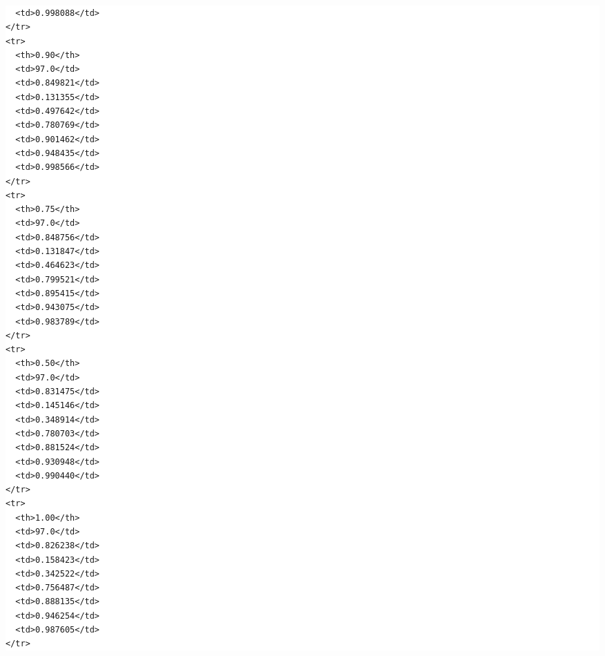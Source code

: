       <td>0.998088</td>
    </tr>
    <tr>
      <th>0.90</th>
      <td>97.0</td>
      <td>0.849821</td>
      <td>0.131355</td>
      <td>0.497642</td>
      <td>0.780769</td>
      <td>0.901462</td>
      <td>0.948435</td>
      <td>0.998566</td>
    </tr>
    <tr>
      <th>0.75</th>
      <td>97.0</td>
      <td>0.848756</td>
      <td>0.131847</td>
      <td>0.464623</td>
      <td>0.799521</td>
      <td>0.895415</td>
      <td>0.943075</td>
      <td>0.983789</td>
    </tr>
    <tr>
      <th>0.50</th>
      <td>97.0</td>
      <td>0.831475</td>
      <td>0.145146</td>
      <td>0.348914</td>
      <td>0.780703</td>
      <td>0.881524</td>
      <td>0.930948</td>
      <td>0.990440</td>
    </tr>
    <tr>
      <th>1.00</th>
      <td>97.0</td>
      <td>0.826238</td>
      <td>0.158423</td>
      <td>0.342522</td>
      <td>0.756487</td>
      <td>0.888135</td>
      <td>0.946254</td>
      <td>0.987605</td>
    </tr>
  </tbody>
</table>
</div>


